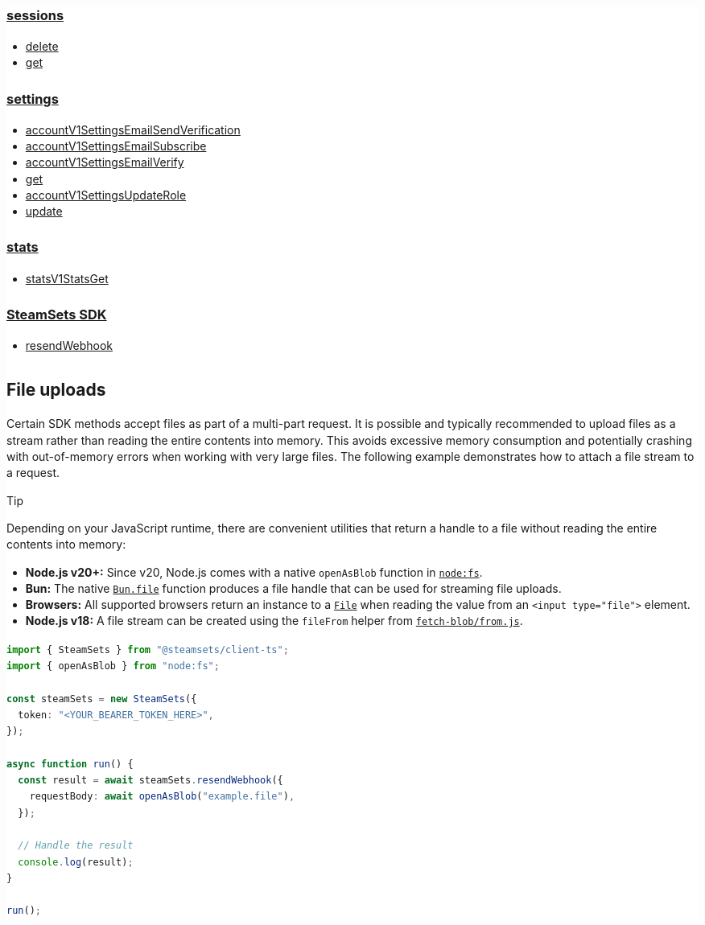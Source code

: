 ### [sessions](docs/sdks/sessions/README.md)

* [delete](docs/sdks/sessions/README.md#delete)
* [get](docs/sdks/sessions/README.md#get)

### [settings](docs/sdks/settings/README.md)

* [accountV1SettingsEmailSendVerification](docs/sdks/settings/README.md#accountv1settingsemailsendverification)
* [accountV1SettingsEmailSubscribe](docs/sdks/settings/README.md#accountv1settingsemailsubscribe)
* [accountV1SettingsEmailVerify](docs/sdks/settings/README.md#accountv1settingsemailverify)
* [get](docs/sdks/settings/README.md#get)
* [accountV1SettingsUpdateRole](docs/sdks/settings/README.md#accountv1settingsupdaterole)
* [update](docs/sdks/settings/README.md#update)

### [stats](docs/sdks/stats/README.md)

* [statsV1StatsGet](docs/sdks/stats/README.md#statsv1statsget)

### [SteamSets SDK](docs/sdks/steamsets/README.md)

* [resendWebhook](docs/sdks/steamsets/README.md#resendwebhook)

</details>



## File uploads

Certain SDK methods accept files as part of a multi-part request. It is possible and typically recommended to upload files as a stream rather than reading the entire contents into memory. This avoids excessive memory consumption and potentially crashing with out-of-memory errors when working with very large files. The following example demonstrates how to attach a file stream to a request.

> [!TIP]
>
> Depending on your JavaScript runtime, there are convenient utilities that return a handle to a file without reading the entire contents into memory:
>
> - **Node.js v20+:** Since v20, Node.js comes with a native `openAsBlob` function in [`node:fs`](https://nodejs.org/docs/latest-v20.x/api/fs.html#fsopenasblobpath-options).
> - **Bun:** The native [`Bun.file`](https://bun.sh/docs/api/file-io#reading-files-bun-file) function produces a file handle that can be used for streaming file uploads.
> - **Browsers:** All supported browsers return an instance to a [`File`](https://developer.mozilla.org/en-US/docs/Web/API/File) when reading the value from an `<input type="file">` element.
> - **Node.js v18:** A file stream can be created using the `fileFrom` helper from [`fetch-blob/from.js`](https://www.npmjs.com/package/fetch-blob).

```typescript
import { SteamSets } from "@steamsets/client-ts";
import { openAsBlob } from "node:fs";

const steamSets = new SteamSets({
  token: "<YOUR_BEARER_TOKEN_HERE>",
});

async function run() {
  const result = await steamSets.resendWebhook({
    requestBody: await openAsBlob("example.file"),
  });

  // Handle the result
  console.log(result);
}

run();
```